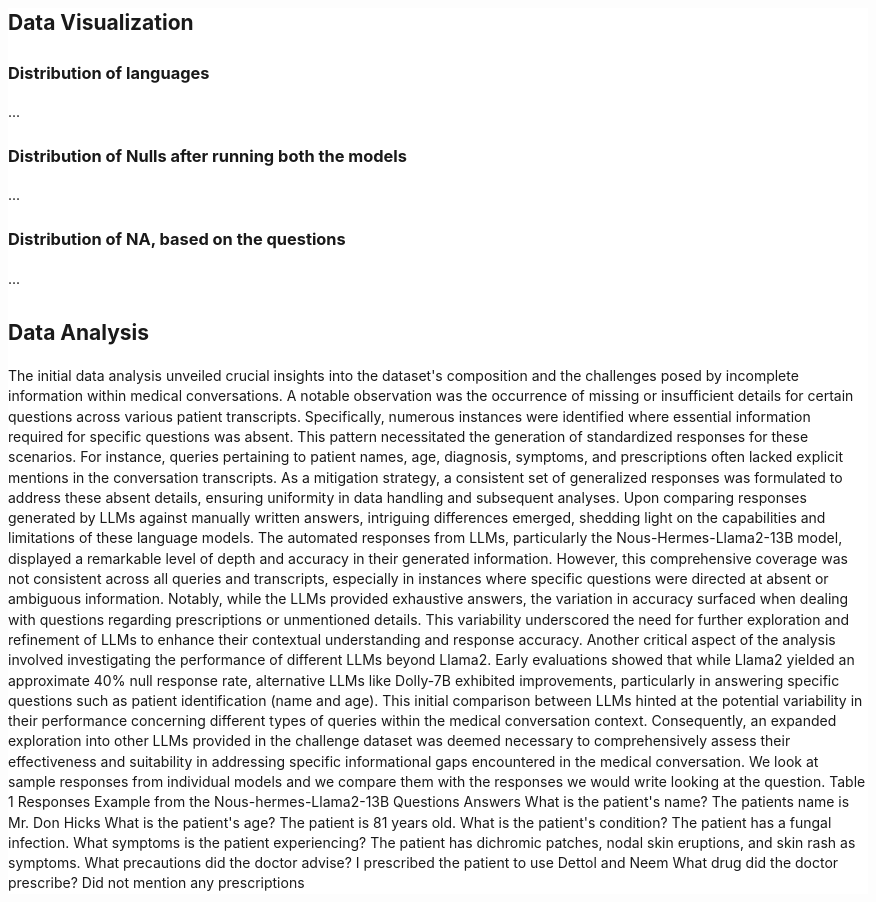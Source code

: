 ## Data Visualization


### Distribution of languages

...

### Distribution of Nulls after running both the models

...

### Distribution of NA, based on the questions

...

## Data Analysis

The initial data analysis unveiled crucial insights into the dataset's composition and the challenges posed by incomplete information within medical conversations. A notable observation was the occurrence of missing or insufficient details for certain questions across various patient transcripts. Specifically, numerous instances were identified where essential information required for specific questions was absent. This pattern necessitated the generation of standardized responses for these scenarios. For instance, queries pertaining to patient names, age, diagnosis, symptoms, and prescriptions often lacked explicit mentions in the conversation transcripts. As a mitigation strategy, a consistent set of generalized responses was formulated to address these absent details, ensuring uniformity in data handling and subsequent analyses.  Upon comparing responses generated by LLMs against manually written answers, intriguing differences emerged, shedding light on the capabilities and limitations of these language models. 
The automated responses from LLMs, particularly the Nous-Hermes-Llama2-13B model, displayed a remarkable level of depth and accuracy in their generated information. However, this comprehensive coverage was not consistent across all queries and transcripts, especially in instances where specific questions were directed at absent or ambiguous information. Notably, while the LLMs provided exhaustive answers, the variation in accuracy surfaced when dealing with questions regarding prescriptions or unmentioned details. This variability underscored the need for further exploration and refinement of LLMs to enhance their contextual understanding and response accuracy.  Another critical aspect of the analysis involved investigating the performance of different LLMs beyond Llama2. Early evaluations showed that while Llama2 yielded an approximate 40% null response rate, alternative LLMs like Dolly-7B exhibited improvements, particularly in answering specific questions such as patient identification (name and age). This initial comparison between LLMs hinted at the potential variability in their performance concerning different types of queries within the medical conversation context. 
Consequently, an expanded exploration into other LLMs provided in the challenge dataset was deemed necessary to comprehensively assess their effectiveness and suitability in addressing specific informational gaps encountered in the medical conversation.
We look at sample responses from individual models and we compare them with the responses we would write looking at the question. 
Table 1 Responses Example from the Nous-hermes-Llama2-13B
Questions	Answers
What is the patient's name?	The patients name is Mr. Don Hicks
What is the patient's age?	The patient is 81 years old.
What is the patient's condition?	The patient has a fungal infection.
What symptoms is the patient experiencing?	The patient has dichromic patches, nodal skin eruptions, and skin rash as symptoms.
What precautions did the doctor advise?	I prescribed the patient to use Dettol and Neem
What drug did the doctor prescribe?	Did not mention any prescriptions
